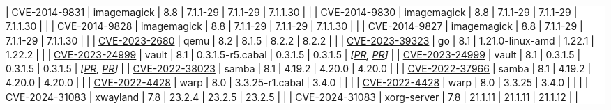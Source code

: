| [CVE-2014-9831](https://nvd.nist.gov/vuln/detail/CVE-2014-9831)   | imagemagick | 8.8        | 7.1.1-29         | 7.1.1-29         | 7.1.1.30         |                                                                                                                                                                                                                                                                        |
| [CVE-2014-9830](https://nvd.nist.gov/vuln/detail/CVE-2014-9830)   | imagemagick | 8.8        | 7.1.1-29         | 7.1.1-29         | 7.1.1.30         |                                                                                                                                                                                                                                                                        |
| [CVE-2014-9828](https://nvd.nist.gov/vuln/detail/CVE-2014-9828)   | imagemagick | 8.8        | 7.1.1-29         | 7.1.1-29         | 7.1.1.30         |                                                                                                                                                                                                                                                                        |
| [CVE-2014-9827](https://nvd.nist.gov/vuln/detail/CVE-2014-9827)   | imagemagick | 8.8        | 7.1.1-29         | 7.1.1-29         | 7.1.1.30         |                                                                                                                                                                                                                                                                        |
| [CVE-2023-2680](https://nvd.nist.gov/vuln/detail/CVE-2023-2680)   | qemu        | 8.2        | 8.1.5            | 8.2.2            | 8.2.2            |                                                                                                                                                                                                                                                                        |
| [CVE-2023-39323](https://nvd.nist.gov/vuln/detail/CVE-2023-39323) | go          | 8.1        | 1.21.0-linux-amd | 1.22.1           | 1.22.2           |                                                                                                                                                                                                                                                                        |
| [CVE-2023-24999](https://nvd.nist.gov/vuln/detail/CVE-2023-24999) | vault       | 8.1        | 0.3.1.5-r5.cabal | 0.3.1.5          | 0.3.1.5          | *[[PR](https://github.com/NixOS/nixpkgs/pull/221835), [PR](https://github.com/NixOS/nixpkgs/pull/221841)]*                                                                                                                                                             |
| [CVE-2023-24999](https://nvd.nist.gov/vuln/detail/CVE-2023-24999) | vault       | 8.1        | 0.3.1.5          | 0.3.1.5          | 0.3.1.5          | *[[PR](https://github.com/NixOS/nixpkgs/pull/221835), [PR](https://github.com/NixOS/nixpkgs/pull/221841)]*                                                                                                                                                             |
| [CVE-2022-38023](https://nvd.nist.gov/vuln/detail/CVE-2022-38023) | samba       | 8.1        | 4.19.2           | 4.20.0           | 4.20.0           |                                                                                                                                                                                                                                                                        |
| [CVE-2022-37966](https://nvd.nist.gov/vuln/detail/CVE-2022-37966) | samba       | 8.1        | 4.19.2           | 4.20.0           | 4.20.0           |                                                                                                                                                                                                                                                                        |
| [CVE-2022-4428](https://nvd.nist.gov/vuln/detail/CVE-2022-4428)   | warp        | 8.0        | 3.3.25-r1.cabal  | 3.4.0            |                  |                                                                                                                                                                                                                                                                        |
| [CVE-2022-4428](https://nvd.nist.gov/vuln/detail/CVE-2022-4428)   | warp        | 8.0        | 3.3.25           | 3.4.0            |                  |                                                                                                                                                                                                                                                                        |
| [CVE-2024-31083](https://nvd.nist.gov/vuln/detail/CVE-2024-31083) | xwayland    | 7.8        | 23.2.4           | 23.2.5           | 23.2.5           |                                                                                                                                                                                                                                                                        |
| [CVE-2024-31083](https://nvd.nist.gov/vuln/detail/CVE-2024-31083) | xorg-server | 7.8        | 21.1.11          | 21.1.11          | 21.1.12          |                                                                                                                                                                                                                                                                        |